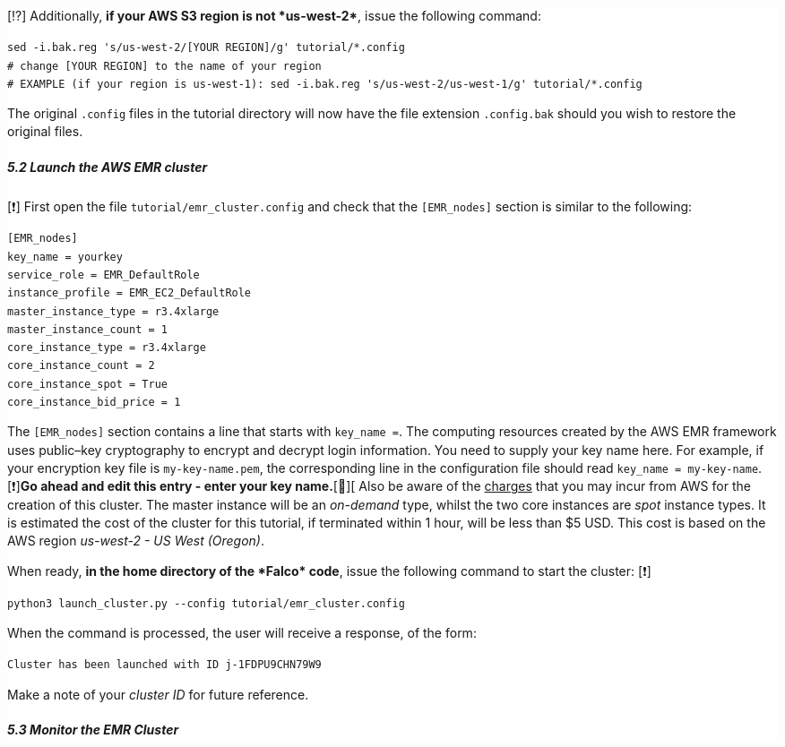 [:interrobang:] Additionally, **if your AWS S3 region is not \*us-west-2\***, issue the following command:

```
sed -i.bak.reg 's/us-west-2/[YOUR REGION]/g' tutorial/*.config
# change [YOUR REGION] to the name of your region
# EXAMPLE (if your region is us-west-1): sed -i.bak.reg 's/us-west-2/us-west-1/g' tutorial/*.config
```

The original `.config` files in the tutorial directory will now have the file extension `.config.bak` should you wish to restore the original files.

##### 5.2 Launch the AWS EMR cluster

[:heavy_exclamation_mark:] First open the file `tutorial/emr_cluster.config` and check that the `[EMR_nodes]` section is similar to the following:

```
[EMR_nodes]
key_name = yourkey
service_role = EMR_DefaultRole
instance_profile = EMR_EC2_DefaultRole
master_instance_type = r3.4xlarge
master_instance_count = 1
core_instance_type = r3.4xlarge
core_instance_count = 2
core_instance_spot = True
core_instance_bid_price = 1
```

The `[EMR_nodes]` section contains a line that starts with `key_name =`. The computing resources created by the AWS EMR framework uses public–key cryptography to encrypt and decrypt login information. You need to supply your key name here. For example, if your encryption key file is `my-key-name.pem`, the corresponding line in the configuration file should read `key_name = my-key-name`. [:heavy_exclamation_mark:]**Go ahead and edit this entry - enter your key name.**[:red_circle:][ Also be aware of the [charges](https://aws.amazon.com/elasticmapreduce/pricing/) that you may incur from AWS for the creation of this cluster. The master instance will be an *on-demand* type, whilst the two core instances are *spot* instance types. It is estimated the cost of the cluster for this tutorial, if terminated within 1 hour, will be less than $5 USD. This cost is based on the AWS region *us-west-2 - US West (Oregon)*.

When ready, **in the home directory of the \*Falco\* code**, issue the following command to start the cluster: [:heavy_exclamation_mark:]

```
python3 launch_cluster.py --config tutorial/emr_cluster.config
```

When the command is processed, the user will receive a response, of the form:

```
Cluster has been launched with ID j-1FDPU9CHN79W9
```

Make a note of your *cluster ID* for future reference.

##### 5.3 Monitor the EMR Cluster
